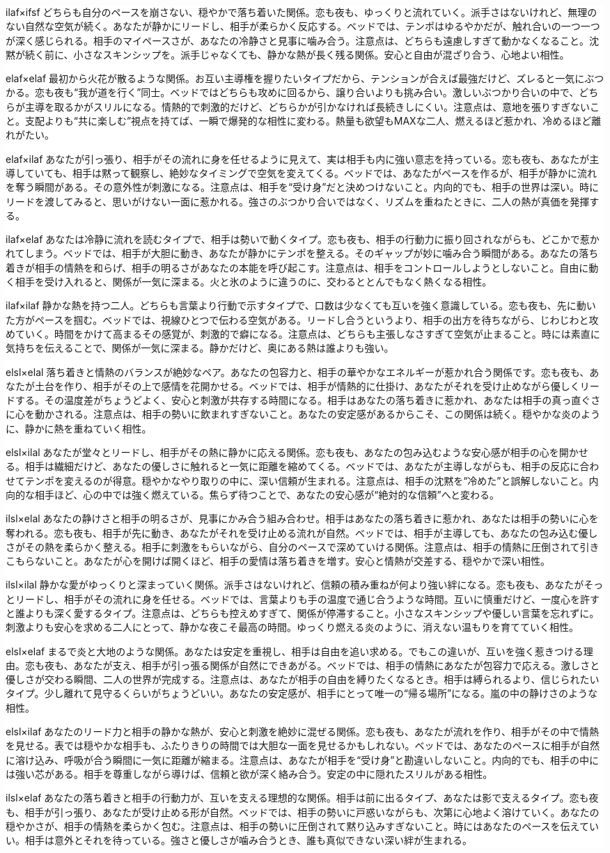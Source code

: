 ilaf×ifsf
どちらも自分のペースを崩さない、穏やかで落ち着いた関係。恋も夜も、ゆっくりと流れていく。派手さはないけれど、無理のない自然な空気が続く。あなたが静かにリードし、相手が柔らかく反応する。ベッドでは、テンポはゆるやかだが、触れ合いの一つ一つが深く感じられる。相手のマイペースさが、あなたの冷静さと見事に噛み合う。注意点は、どちらも遠慮しすぎて動かなくなること。沈黙が続く前に、小さなスキンシップを。派手じゃなくても、静かな熱が長く残る関係。安心と自由が混ざり合う、心地よい相性。

elaf×elaf
最初から火花が散るような関係。お互い主導権を握りたいタイプだから、テンションが合えば最強だけど、ズレると一気にぶつかる。恋も夜も“我が道を行く”同士。ベッドではどちらも攻めに回るから、譲り合いよりも挑み合い。激しいぶつかり合いの中で、どちらが主導を取るかがスリルになる。情熱的で刺激的だけど、どちらかが引かなければ長続きしにくい。注意点は、意地を張りすぎないこと。支配よりも“共に楽しむ”視点を持てば、一瞬で爆発的な相性に変わる。熱量も欲望もMAXな二人、燃えるほど惹かれ、冷めるほど離れがたい。

elaf×ilaf
あなたが引っ張り、相手がその流れに身を任せるように見えて、実は相手も内に強い意志を持っている。恋も夜も、あなたが主導していても、相手は黙って観察し、絶妙なタイミングで空気を変えてくる。ベッドでは、あなたがペースを作るが、相手が静かに流れを奪う瞬間がある。その意外性が刺激になる。注意点は、相手を“受け身”だと決めつけないこと。内向的でも、相手の世界は深い。時にリードを渡してみると、思いがけない一面に惹かれる。強さのぶつかり合いではなく、リズムを重ねたときに、二人の熱が真価を発揮する。

ilaf×elaf
あなたは冷静に流れを読むタイプで、相手は勢いで動くタイプ。恋も夜も、相手の行動力に振り回されながらも、どこかで惹かれてしまう。ベッドでは、相手が大胆に動き、あなたが静かにテンポを整える。そのギャップが妙に噛み合う瞬間がある。あなたの落ち着きが相手の情熱を和らげ、相手の明るさがあなたの本能を呼び起こす。注意点は、相手をコントロールしようとしないこと。自由に動く相手を受け入れると、関係が一気に深まる。火と氷のように違うのに、交わるととんでもなく熱くなる相性。

ilaf×ilaf
静かな熱を持つ二人。どちらも言葉より行動で示すタイプで、口数は少なくても互いを強く意識している。恋も夜も、先に動いた方がペースを掴む。ベッドでは、視線ひとつで伝わる空気がある。リードし合うというより、相手の出方を待ちながら、じわじわと攻めていく。時間をかけて高まるその感覚が、刺激的で癖になる。注意点は、どちらも主張しなさすぎて空気が止まること。時には素直に気持ちを伝えることで、関係が一気に深まる。静かだけど、奥にある熱は誰よりも強い。

elsl×elal
落ち着きと情熱のバランスが絶妙なペア。あなたの包容力と、相手の華やかなエネルギーが惹かれ合う関係です。恋も夜も、あなたが土台を作り、相手がその上で感情を花開かせる。ベッドでは、相手が情熱的に仕掛け、あなたがそれを受け止めながら優しくリードする。その温度差がちょうどよく、安心と刺激が共存する時間になる。相手はあなたの落ち着きに惹かれ、あなたは相手の真っ直ぐさに心を動かされる。注意点は、相手の勢いに飲まれすぎないこと。あなたの安定感があるからこそ、この関係は続く。穏やかな炎のように、静かに熱を重ねていく相性。

elsl×ilal
あなたが堂々とリードし、相手がその熱に静かに応える関係。恋も夜も、あなたの包み込むような安心感が相手の心を開かせる。相手は繊細だけど、あなたの優しさに触れると一気に距離を縮めてくる。ベッドでは、あなたが主導しながらも、相手の反応に合わせてテンポを変えるのが得意。穏やかなやり取りの中に、深い信頼が生まれる。注意点は、相手の沈黙を“冷めた”と誤解しないこと。内向的な相手ほど、心の中では強く燃えている。焦らず待つことで、あなたの安心感が“絶対的な信頼”へと変わる。

ilsl×elal
あなたの静けさと相手の明るさが、見事にかみ合う組み合わせ。相手はあなたの落ち着きに惹かれ、あなたは相手の勢いに心を奪われる。恋も夜も、相手が先に動き、あなたがそれを受け止める流れが自然。ベッドでは、相手が主導しても、あなたの包み込む優しさがその熱を柔らかく整える。相手に刺激をもらいながら、自分のペースで深めていける関係。注意点は、相手の情熱に圧倒されて引きこもらないこと。あなたが心を開けば開くほど、相手の愛情は落ち着きを増す。安心と情熱が交差する、穏やかで深い相性。

ilsl×ilal
静かな愛がゆっくりと深まっていく関係。派手さはないけれど、信頼の積み重ねが何より強い絆になる。恋も夜も、あなたがそっとリードし、相手がその流れに身を任せる。ベッドでは、言葉よりも手の温度で通じ合うような時間。互いに慎重だけど、一度心を許すと誰よりも深く愛するタイプ。注意点は、どちらも控えめすぎて、関係が停滞すること。小さなスキンシップや優しい言葉を忘れずに。刺激よりも安心を求める二人にとって、静かな夜こそ最高の時間。ゆっくり燃える炎のように、消えない温もりを育てていく相性。

elsl×elaf
まるで炎と大地のような関係。あなたは安定を重視し、相手は自由を追い求める。でもこの違いが、互いを強く惹きつける理由。恋も夜も、あなたが支え、相手が引っ張る関係が自然にできあがる。ベッドでは、相手の情熱にあなたが包容力で応える。激しさと優しさが交わる瞬間、二人の世界が完成する。注意点は、あなたが相手の自由を縛りたくなるとき。相手は縛られるより、信じられたいタイプ。少し離れて見守るくらいがちょうどいい。あなたの安定感が、相手にとって唯一の“帰る場所”になる。嵐の中の静けさのような相性。

elsl×ilaf
あなたのリード力と相手の静かな熱が、安心と刺激を絶妙に混ぜる関係。恋も夜も、あなたが流れを作り、相手がその中で情熱を見せる。表では穏やかな相手も、ふたりきりの時間では大胆な一面を見せるかもしれない。ベッドでは、あなたのペースに相手が自然に溶け込み、呼吸が合う瞬間に一気に距離が縮まる。注意点は、あなたが相手を“受け身”と勘違いしないこと。内向的でも、相手の中には強い芯がある。相手を尊重しながら導けば、信頼と欲が深く絡み合う。安定の中に隠れたスリルがある相性。

ilsl×elaf
あなたの落ち着きと相手の行動力が、互いを支える理想的な関係。相手は前に出るタイプ、あなたは影で支えるタイプ。恋も夜も、相手が引っ張り、あなたが受け止める形が自然。ベッドでは、相手の勢いに戸惑いながらも、次第に心地よく溶けていく。あなたの穏やかさが、相手の情熱を柔らかく包む。注意点は、相手の勢いに圧倒されて黙り込みすぎないこと。時にはあなたのペースを伝えていい。相手は意外とそれを待っている。強さと優しさが噛み合うとき、誰も真似できない深い絆が生まれる。
